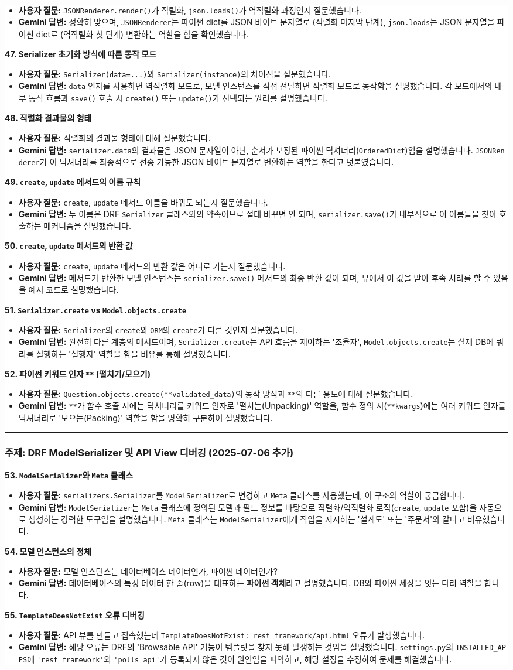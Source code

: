 *   **사용자 질문:** `JSONRenderer.render()`가 직렬화, `json.loads()`가 역직렬화 과정인지 질문했습니다.
*   **Gemini 답변:** 정확히 맞으며, `JSONRenderer`는 파이썬 dict를 JSON 바이트 문자열로 (직렬화 마지막 단계), `json.loads`는 JSON 문자열을 파이썬 dict로 (역직렬화 첫 단계) 변환하는 역할을 함을 확인했습니다.

**47. Serializer 초기화 방식에 따른 동작 모드**

*   **사용자 질문:** `Serializer(data=...)`와 `Serializer(instance)`의 차이점을 질문했습니다.
*   **Gemini 답변:** `data` 인자를 사용하면 역직렬화 모드로, 모델 인스턴스를 직접 전달하면 직렬화 모드로 동작함을 설명했습니다. 각 모드에서의 내부 동작 흐름과 `save()` 호출 시 `create()` 또는 `update()`가 선택되는 원리를 설명했습니다.

**48. 직렬화 결과물의 형태**

*   **사용자 질문:** 직렬화의 결과물 형태에 대해 질문했습니다.
*   **Gemini 답변:** `serializer.data`의 결과물은 JSON 문자열이 아닌, 순서가 보장된 파이썬 딕셔너리(`OrderedDict`)임을 설명했습니다. `JSONRenderer`가 이 딕셔너리를 최종적으로 전송 가능한 JSON 바이트 문자열로 변환하는 역할을 한다고 덧붙였습니다.

**49. `create`, `update` 메서드의 이름 규칙**

*   **사용자 질문:** `create`, `update` 메서드 이름을 바꿔도 되는지 질문했습니다.
*   **Gemini 답변:** 두 이름은 DRF `Serializer` 클래스와의 약속이므로 절대 바꾸면 안 되며, `serializer.save()`가 내부적으로 이 이름들을 찾아 호출하는 메커니즘을 설명했습니다.

**50. `create`, `update` 메서드의 반환 값**

*   **사용자 질문:** `create`, `update` 메서드의 반환 값은 어디로 가는지 질문했습니다.
*   **Gemini 답변:** 메서드가 반환한 모델 인스턴스는 `serializer.save()` 메서드의 최종 반환 값이 되며, 뷰에서 이 값을 받아 후속 처리를 할 수 있음을 예시 코드로 설명했습니다.

**51. `Serializer.create` vs `Model.objects.create`**

*   **사용자 질문:** `Serializer`의 `create`와 `ORM`의 `create`가 다른 것인지 질문했습니다.
*   **Gemini 답변:** 완전히 다른 계층의 메서드이며, `Serializer.create`는 API 흐름을 제어하는 '조율자', `Model.objects.create`는 실제 DB에 쿼리를 실행하는 '실행자' 역할을 함을 비유를 통해 설명했습니다.

**52. 파이썬 키워드 인자 `**` (펼치기/모으기)**

*   **사용자 질문:** `Question.objects.create(**validated_data)`의 동작 방식과 `**`의 다른 용도에 대해 질문했습니다.
*   **Gemini 답변:** `**`가 함수 호출 시에는 딕셔너리를 키워드 인자로 '펼치는(Unpacking)' 역할을, 함수 정의 시(`**kwargs`)에는 여러 키워드 인자를 딕셔너리로 '모으는(Packing)' 역할을 함을 명확히 구분하여 설명했습니다.

---

### 주제: DRF ModelSerializer 및 API View 디버깅 (2025-07-06 추가)

**53. `ModelSerializer`와 `Meta` 클래스**
*   **사용자 질문:** `serializers.Serializer`를 `ModelSerializer`로 변경하고 `Meta` 클래스를 사용했는데, 이 구조와 역할이 궁금합니다.
*   **Gemini 답변:** `ModelSerializer`는 `Meta` 클래스에 정의된 모델과 필드 정보를 바탕으로 직렬화/역직렬화 로직(`create`, `update` 포함)을 자동으로 생성하는 강력한 도구임을 설명했습니다. `Meta` 클래스는 `ModelSerializer`에게 작업을 지시하는 '설계도' 또는 '주문서'와 같다고 비유했습니다.

**54. 모델 인스턴스의 정체**
*   **사용자 질문:** 모델 인스턴스는 데이터베이스 데이터인가, 파이썬 데이터인가?
*   **Gemini 답변:** 데이터베이스의 특정 데이터 한 줄(row)을 대표하는 **파이썬 객체**라고 설명했습니다. DB와 파이썬 세상을 잇는 다리 역할을 합니다.

**55. `TemplateDoesNotExist` 오류 디버깅**
*   **사용자 질문:** API 뷰를 만들고 접속했는데 `TemplateDoesNotExist: rest_framework/api.html` 오류가 발생했습니다.
*   **Gemini 답변:** 해당 오류는 DRF의 'Browsable API' 기능이 템플릿을 찾지 못해 발생하는 것임을 설명했습니다. `settings.py`의 `INSTALLED_APPS`에 `'rest_framework'`와 `'polls_api'`가 등록되지 않은 것이 원인임을 파악하고, 해당 설정을 수정하여 문제를 해결했습니다.
